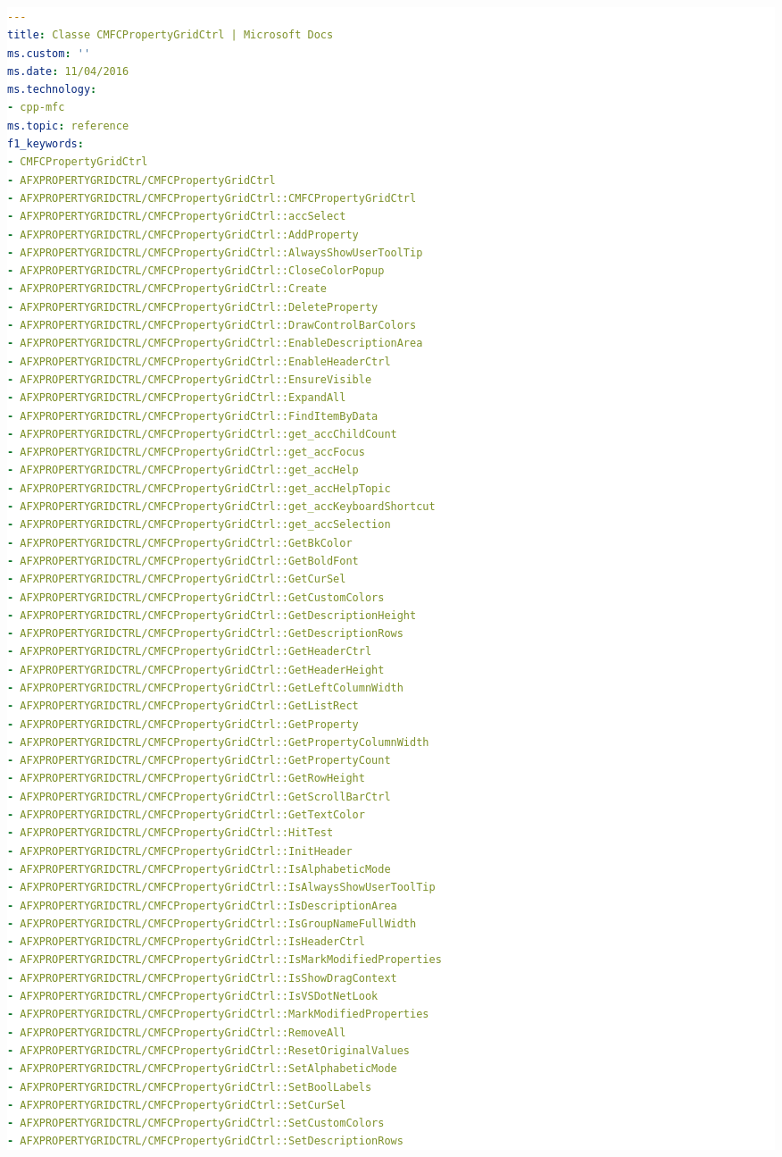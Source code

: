 ```yaml
---
title: Classe CMFCPropertyGridCtrl | Microsoft Docs
ms.custom: ''
ms.date: 11/04/2016
ms.technology:
- cpp-mfc
ms.topic: reference
f1_keywords:
- CMFCPropertyGridCtrl
- AFXPROPERTYGRIDCTRL/CMFCPropertyGridCtrl
- AFXPROPERTYGRIDCTRL/CMFCPropertyGridCtrl::CMFCPropertyGridCtrl
- AFXPROPERTYGRIDCTRL/CMFCPropertyGridCtrl::accSelect
- AFXPROPERTYGRIDCTRL/CMFCPropertyGridCtrl::AddProperty
- AFXPROPERTYGRIDCTRL/CMFCPropertyGridCtrl::AlwaysShowUserToolTip
- AFXPROPERTYGRIDCTRL/CMFCPropertyGridCtrl::CloseColorPopup
- AFXPROPERTYGRIDCTRL/CMFCPropertyGridCtrl::Create
- AFXPROPERTYGRIDCTRL/CMFCPropertyGridCtrl::DeleteProperty
- AFXPROPERTYGRIDCTRL/CMFCPropertyGridCtrl::DrawControlBarColors
- AFXPROPERTYGRIDCTRL/CMFCPropertyGridCtrl::EnableDescriptionArea
- AFXPROPERTYGRIDCTRL/CMFCPropertyGridCtrl::EnableHeaderCtrl
- AFXPROPERTYGRIDCTRL/CMFCPropertyGridCtrl::EnsureVisible
- AFXPROPERTYGRIDCTRL/CMFCPropertyGridCtrl::ExpandAll
- AFXPROPERTYGRIDCTRL/CMFCPropertyGridCtrl::FindItemByData
- AFXPROPERTYGRIDCTRL/CMFCPropertyGridCtrl::get_accChildCount
- AFXPROPERTYGRIDCTRL/CMFCPropertyGridCtrl::get_accFocus
- AFXPROPERTYGRIDCTRL/CMFCPropertyGridCtrl::get_accHelp
- AFXPROPERTYGRIDCTRL/CMFCPropertyGridCtrl::get_accHelpTopic
- AFXPROPERTYGRIDCTRL/CMFCPropertyGridCtrl::get_accKeyboardShortcut
- AFXPROPERTYGRIDCTRL/CMFCPropertyGridCtrl::get_accSelection
- AFXPROPERTYGRIDCTRL/CMFCPropertyGridCtrl::GetBkColor
- AFXPROPERTYGRIDCTRL/CMFCPropertyGridCtrl::GetBoldFont
- AFXPROPERTYGRIDCTRL/CMFCPropertyGridCtrl::GetCurSel
- AFXPROPERTYGRIDCTRL/CMFCPropertyGridCtrl::GetCustomColors
- AFXPROPERTYGRIDCTRL/CMFCPropertyGridCtrl::GetDescriptionHeight
- AFXPROPERTYGRIDCTRL/CMFCPropertyGridCtrl::GetDescriptionRows
- AFXPROPERTYGRIDCTRL/CMFCPropertyGridCtrl::GetHeaderCtrl
- AFXPROPERTYGRIDCTRL/CMFCPropertyGridCtrl::GetHeaderHeight
- AFXPROPERTYGRIDCTRL/CMFCPropertyGridCtrl::GetLeftColumnWidth
- AFXPROPERTYGRIDCTRL/CMFCPropertyGridCtrl::GetListRect
- AFXPROPERTYGRIDCTRL/CMFCPropertyGridCtrl::GetProperty
- AFXPROPERTYGRIDCTRL/CMFCPropertyGridCtrl::GetPropertyColumnWidth
- AFXPROPERTYGRIDCTRL/CMFCPropertyGridCtrl::GetPropertyCount
- AFXPROPERTYGRIDCTRL/CMFCPropertyGridCtrl::GetRowHeight
- AFXPROPERTYGRIDCTRL/CMFCPropertyGridCtrl::GetScrollBarCtrl
- AFXPROPERTYGRIDCTRL/CMFCPropertyGridCtrl::GetTextColor
- AFXPROPERTYGRIDCTRL/CMFCPropertyGridCtrl::HitTest
- AFXPROPERTYGRIDCTRL/CMFCPropertyGridCtrl::InitHeader
- AFXPROPERTYGRIDCTRL/CMFCPropertyGridCtrl::IsAlphabeticMode
- AFXPROPERTYGRIDCTRL/CMFCPropertyGridCtrl::IsAlwaysShowUserToolTip
- AFXPROPERTYGRIDCTRL/CMFCPropertyGridCtrl::IsDescriptionArea
- AFXPROPERTYGRIDCTRL/CMFCPropertyGridCtrl::IsGroupNameFullWidth
- AFXPROPERTYGRIDCTRL/CMFCPropertyGridCtrl::IsHeaderCtrl
- AFXPROPERTYGRIDCTRL/CMFCPropertyGridCtrl::IsMarkModifiedProperties
- AFXPROPERTYGRIDCTRL/CMFCPropertyGridCtrl::IsShowDragContext
- AFXPROPERTYGRIDCTRL/CMFCPropertyGridCtrl::IsVSDotNetLook
- AFXPROPERTYGRIDCTRL/CMFCPropertyGridCtrl::MarkModifiedProperties
- AFXPROPERTYGRIDCTRL/CMFCPropertyGridCtrl::RemoveAll
- AFXPROPERTYGRIDCTRL/CMFCPropertyGridCtrl::ResetOriginalValues
- AFXPROPERTYGRIDCTRL/CMFCPropertyGridCtrl::SetAlphabeticMode
- AFXPROPERTYGRIDCTRL/CMFCPropertyGridCtrl::SetBoolLabels
- AFXPROPERTYGRIDCTRL/CMFCPropertyGridCtrl::SetCurSel
- AFXPROPERTYGRIDCTRL/CMFCPropertyGridCtrl::SetCustomColors
- AFXPROPERTYGRIDCTRL/CMFCPropertyGridCtrl::SetDescriptionRows
```